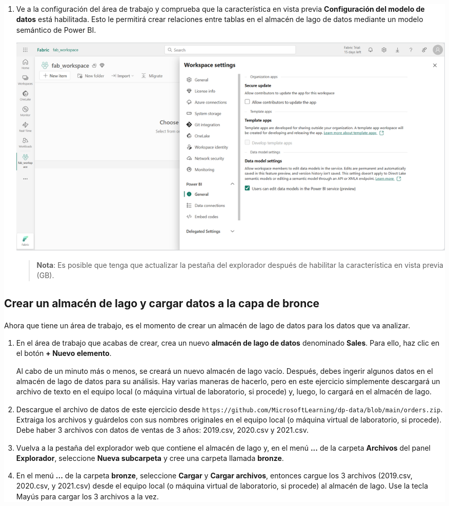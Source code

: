 1. Ve a la configuración del área de trabajo y comprueba que la característica en vista previa **Configuración del modelo de datos** está habilitada. Esto le permitirá crear relaciones entre tablas en el almacén de lago de datos mediante un modelo semántico de Power BI.

    ![Captura de pantalla de la página de configuración del área de trabajo en Fabric.](./Images/workspace-settings.png)

    > **Nota**: Es posible que tenga que actualizar la pestaña del explorador después de habilitar la característica en vista previa (GB).

## Crear un almacén de lago y cargar datos a la capa de bronce

Ahora que tiene un área de trabajo, es el momento de crear un almacén de lago de datos para los datos que va analizar.

1. En el área de trabajo que acabas de crear, crea un nuevo **almacén de lago de datos** denominado **Sales**. Para ello, haz clic en el botón **+ Nuevo elemento**.

    Al cabo de un minuto más o menos, se creará un nuevo almacén de lago vacío. Después, debes ingerir algunos datos en el almacén de lago de datos para su análisis. Hay varias maneras de hacerlo, pero en este ejercicio simplemente descargará un archivo de texto en el equipo local (o máquina virtual de laboratorio, si procede) y, luego, lo cargará en el almacén de lago.

1. Descargue el archivo de datos de este ejercicio desde `https://github.com/MicrosoftLearning/dp-data/blob/main/orders.zip`. Extraiga los archivos y guárdelos con sus nombres originales en el equipo local (o máquina virtual de laboratorio, si procede). Debe haber 3 archivos con datos de ventas de 3 años: 2019.csv, 2020.csv y 2021.csv.

1. Vuelva a la pestaña del explorador web que contiene el almacén de lago y, en el menú **...** de la carpeta **Archivos** del panel **Explorador**, seleccione **Nueva subcarpeta** y cree una carpeta llamada **bronze**.

1. En el menú **...** de la carpeta **bronze**, seleccione **Cargar** y **Cargar archivos**, entonces cargue los 3 archivos (2019.csv, 2020.csv, y 2021.csv) desde el equipo local (o máquina virtual de laboratorio, si procede) al almacén de lago. Use la tecla Mayús para cargar los 3 archivos a la vez.
